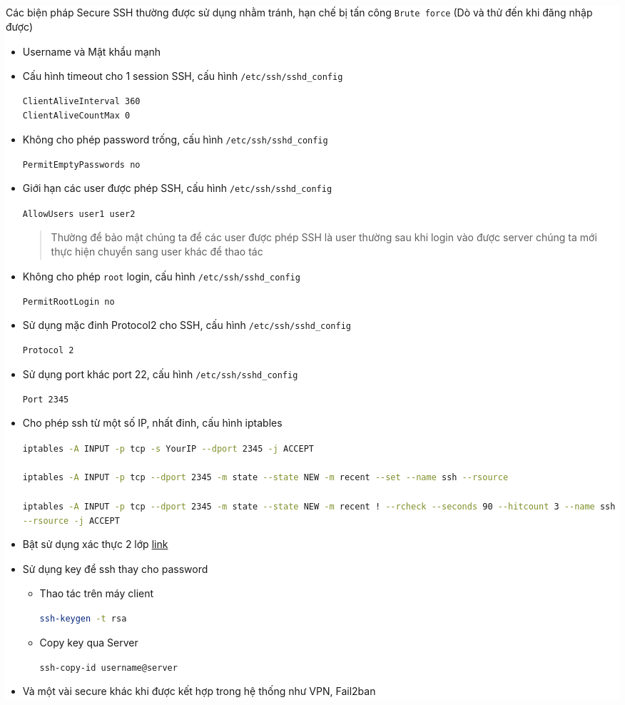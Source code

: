 Các biện pháp Secure SSH thường được sử dụng nhằm tránh, hạn chế bị tấn công `Brute force` (Dò và thử đến khi đăng nhập được)
- Username và Mật khẩu mạnh 
- Cấu hình timeout cho 1 session SSH, cấu hình  `/etc/ssh/sshd_config`
    ```sh 
    ClientAliveInterval 360
    ClientAliveCountMax 0
    ```
- Không cho phép password trống, cấu hình `/etc/ssh/sshd_config`
    ```sh 
    PermitEmptyPasswords no
    ```
- Giới hạn các user được phép SSH, cấu hình `/etc/ssh/sshd_config`
    ```sh 
    AllowUsers user1 user2
    ```
    > Thường để bảo mật chúng ta để các user được phép SSH là user thường sau khi login vào được server chúng ta mới thực hiện chuyển sang user khác để thao tác
- Không cho phép `root` login, cấu hình `/etc/ssh/sshd_config`
    ```sh 
    PermitRootLogin no
    ```
- Sử dụng mặc đinh Protocol2 cho SSH, cấu hình `/etc/ssh/sshd_config`
    ```sh 
    Protocol 2
    ```
- Sử dụng port khác port 22, cấu hình `/etc/ssh/sshd_config`
    ```sh 
    Port 2345
    ```
- Cho phép ssh từ một số IP, nhất đinh, cấu hình iptables
    ```sh 
    iptables -A INPUT -p tcp -s YourIP --dport 2345 -j ACCEPT

    iptables -A INPUT -p tcp --dport 2345 -m state --state NEW -m recent --set --name ssh --rsource

    iptables -A INPUT -p tcp --dport 2345 -m state --state NEW -m recent ! --rcheck --seconds 90 --hitcount 3 --name ssh --rsource -j ACCEPT
    ```
- Bật sử dụng xác thực 2 lớp <a href="https://www.linux.com/blog/securing-ssh-two-factor-authentication-using-google-authenticator" target="_blank">link</a>

- Sử dụng key để ssh thay cho password 
    + Thao tác trên máy client 
        ```sh 
        ssh-keygen -t rsa
        ```
    + Copy key qua Server
        ```sh 
        ssh-copy-id username@server 
        ```
- Và một vài secure khác khi được kết hợp trong hệ thống như VPN, Fail2ban 
